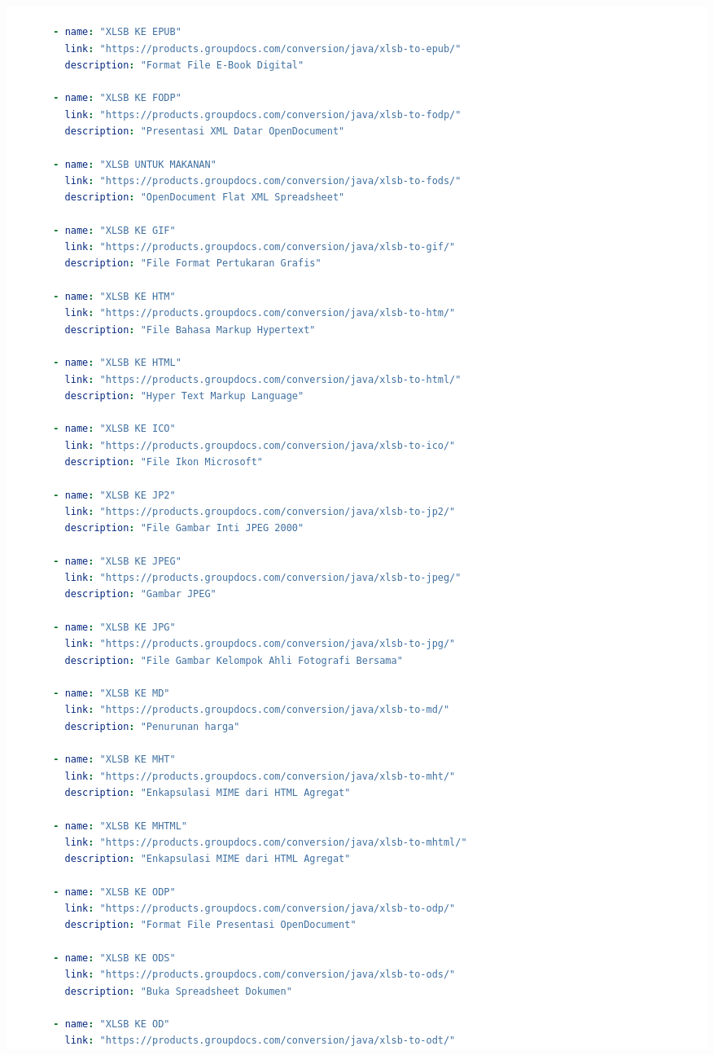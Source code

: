 ```yaml

        - name: "XLSB KE EPUB"
          link: "https://products.groupdocs.com/conversion/java/xlsb-to-epub/"
          description: "Format File E-Book Digital"

        - name: "XLSB KE FODP"
          link: "https://products.groupdocs.com/conversion/java/xlsb-to-fodp/"
          description: "Presentasi XML Datar OpenDocument"

        - name: "XLSB UNTUK MAKANAN"
          link: "https://products.groupdocs.com/conversion/java/xlsb-to-fods/"
          description: "OpenDocument Flat XML Spreadsheet"

        - name: "XLSB KE GIF"
          link: "https://products.groupdocs.com/conversion/java/xlsb-to-gif/"
          description: "File Format Pertukaran Grafis"

        - name: "XLSB KE HTM"
          link: "https://products.groupdocs.com/conversion/java/xlsb-to-htm/"
          description: "File Bahasa Markup Hypertext"

        - name: "XLSB KE HTML"
          link: "https://products.groupdocs.com/conversion/java/xlsb-to-html/"
          description: "Hyper Text Markup Language"

        - name: "XLSB KE ICO"
          link: "https://products.groupdocs.com/conversion/java/xlsb-to-ico/"
          description: "File Ikon Microsoft"

        - name: "XLSB KE JP2"
          link: "https://products.groupdocs.com/conversion/java/xlsb-to-jp2/"
          description: "File Gambar Inti JPEG 2000"

        - name: "XLSB KE JPEG"
          link: "https://products.groupdocs.com/conversion/java/xlsb-to-jpeg/"
          description: "Gambar JPEG"

        - name: "XLSB KE JPG"
          link: "https://products.groupdocs.com/conversion/java/xlsb-to-jpg/"
          description: "File Gambar Kelompok Ahli Fotografi Bersama"

        - name: "XLSB KE MD"
          link: "https://products.groupdocs.com/conversion/java/xlsb-to-md/"
          description: "Penurunan harga"

        - name: "XLSB KE MHT"
          link: "https://products.groupdocs.com/conversion/java/xlsb-to-mht/"
          description: "Enkapsulasi MIME dari HTML Agregat"

        - name: "XLSB KE MHTML"
          link: "https://products.groupdocs.com/conversion/java/xlsb-to-mhtml/"
          description: "Enkapsulasi MIME dari HTML Agregat"

        - name: "XLSB KE ODP"
          link: "https://products.groupdocs.com/conversion/java/xlsb-to-odp/"
          description: "Format File Presentasi OpenDocument"

        - name: "XLSB KE ODS"
          link: "https://products.groupdocs.com/conversion/java/xlsb-to-ods/"
          description: "Buka Spreadsheet Dokumen"

        - name: "XLSB KE OD"
          link: "https://products.groupdocs.com/conversion/java/xlsb-to-odt/"
```